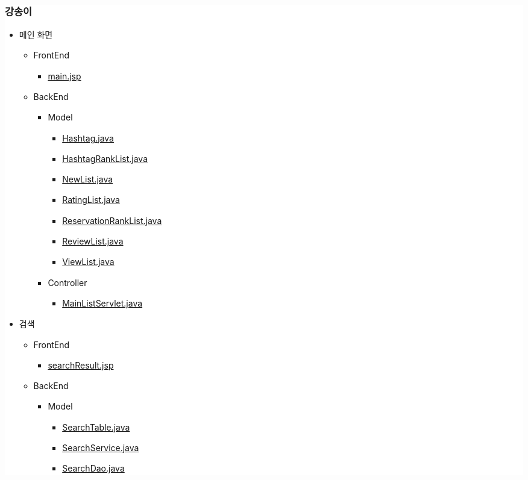
  ### 강송이

  * 메인 화면

    * FrontEnd

      * [main.jsp](https://github.com/kyj0101/HoneyPlate/blob/master/WebContent/WEB-INF/view/search/main.jsp)

    * BackEnd

      * Model

        * [Hashtag.java](https://github.com/kyj0101/HoneyPlate/blob/master/src/search/model/vo/Hashtag.java)

        * [HashtagRankList.java](https://github.com/kyj0101/HoneyPlate/blob/master/src/search/model/vo/HashtagRankList.java)

        * [NewList.java](https://github.com/kyj0101/HoneyPlate/blob/master/src/search/model/vo/NewList.java)

        * [RatingList.java](https://github.com/kyj0101/HoneyPlate/blob/master/src/search/model/vo/RatingList.java)

        * [ReservationRankList.java](https://github.com/kyj0101/HoneyPlate/blob/master/src/search/model/vo/ReservationRankList.java)

        * [ReviewList.java](https://github.com/kyj0101/HoneyPlate/blob/master/src/search/model/vo/ReviewList.java)

        * [ViewList.java](https://github.com/kyj0101/HoneyPlate/blob/master/src/search/model/vo/ViewList.java)

      * Controller

        * [MainListServlet.java](https://github.com/kyj0101/HoneyPlate/blob/master/src/search/controller/MainListServlet.java)

        

  * 검색 

    * FrontEnd

      * [searchResult.jsp ](https://github.com/kyj0101/HoneyPlate/blob/master/WebContent/WEB-INF/view/search/searchResult.jsp)

    * BackEnd

      * Model

        * [SearchTable.java ](https://github.com/kyj0101/HoneyPlate/blob/master/src/search/model/vo/SearchTable.java)

        * [SearchService.java](https://github.com/kyj0101/HoneyPlate/blob/master/src/search/model/service/SearchService.java)

        * [SearchDao.java](https://github.com/kyj0101/HoneyPlate/blob/master/src/search/model/dao/SearchDao.java)
